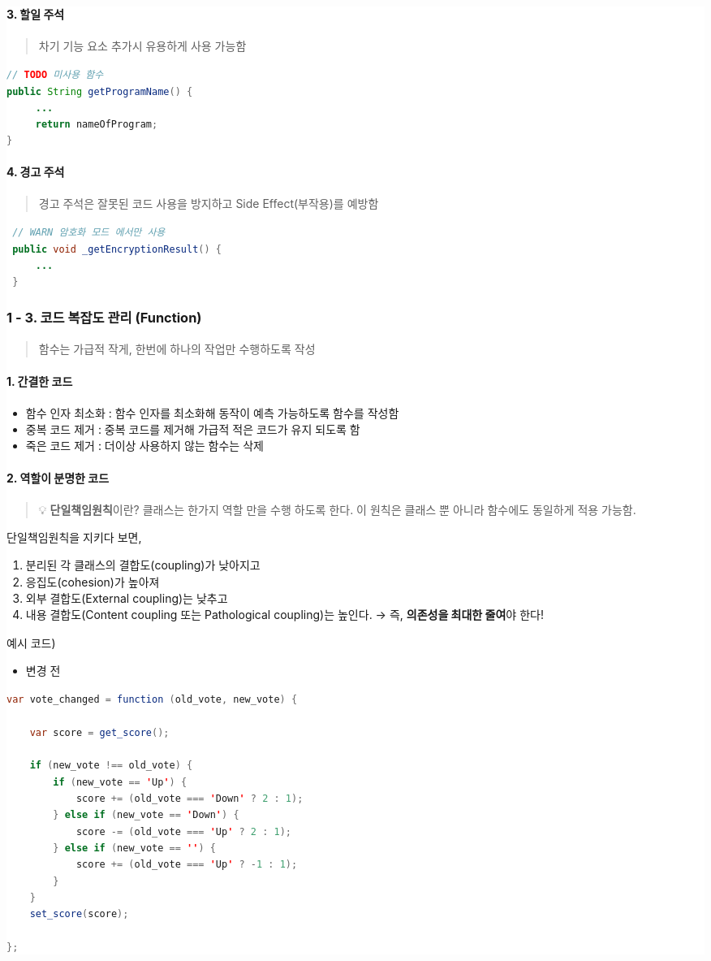 #### 3. 할일 주석
> 차기 기능 요소 추가시 유용하게 사용 가능함

```java
// TODO 미사용 함수
public String getProgramName() {
     ...
     return nameOfProgram;
}
```

#### 4. 경고 주석
> 경고 주석은 잘못된 코드 사용을 방지하고 Side Effect(부작용)를 예방함

```java
 // WARN 암호화 모드 에서만 사용
 public void _getEncryptionResult() {
     ...
 }
```

### 1 - 3. 코드 복잡도 관리 (Function)
> 함수는 가급적 작게, 한번에 하나의 작업만 수행하도록 작성

#### 1. 간결한 코드
* 함수 인자 최소화 : 함수 인자를 최소화해 동작이 예측 가능하도록 함수를 작성함
* 중복 코드 제거 : 중복 코드를 제거해 가급적 적은 코드가 유지 되도록 함
* 죽은 코드 제거 : 더이상 사용하지 않는 함수는 삭제

#### 2. 역할이 분명한 코드
> 💡 **단일책임원칙**이란? 
클래스는 한가지 역할 만을 수행 하도록 한다.
이 원칙은 클래스 뿐 아니라 함수에도 동일하게 적용 가능함.

단일책임원칙을 지키다 보면, 
1. 분리된 각 클래스의 결합도(coupling)가 낮아지고 
2. 응집도(cohesion)가 높아져 
3. 외부 결합도(External coupling)는 낮추고 
4. 내용 결합도(Content coupling 또는 Pathological coupling)는 높인다.
→ 즉, **의존성을 최대한 줄여**야 한다!

예시 코드)
* 변경 전
```java
var vote_changed = function (old_vote, new_vote) {
    
	var score = get_score();
    
	if (new_vote !== old_vote) {
		if (new_vote == 'Up') {
			score += (old_vote === 'Down' ? 2 : 1);
		} else if (new_vote == 'Down') {
			score -= (old_vote === 'Up' ? 2 : 1);
		} else if (new_vote == '') {
			score += (old_vote === 'Up' ? -1 : 1);
		}
	}
	set_score(score);
    
};
```
